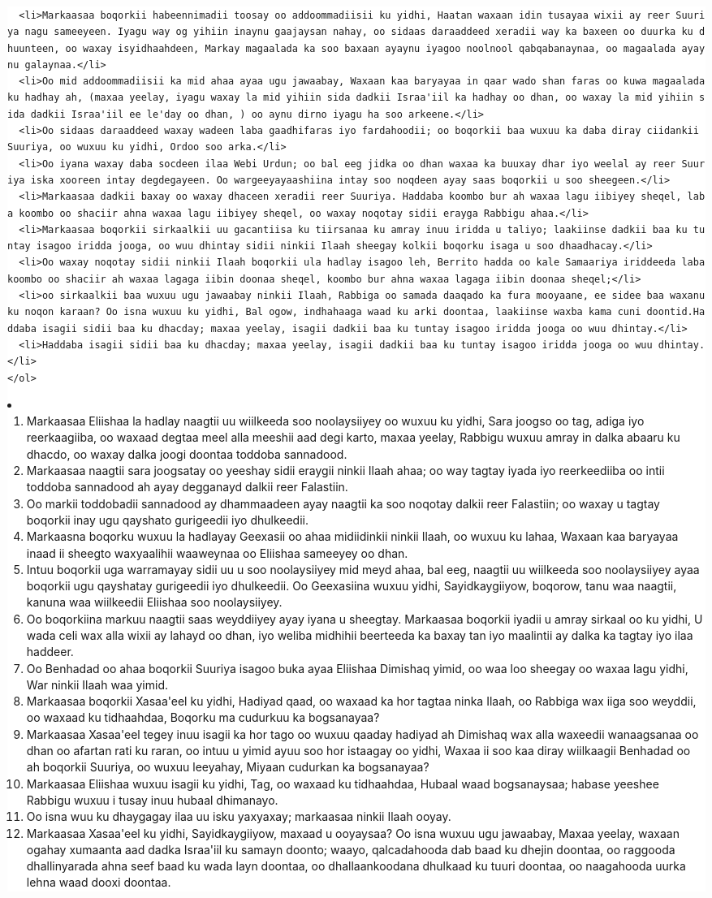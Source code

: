       <li>Markaasaa boqorkii habeennimadii toosay oo addoommadiisii ku yidhi, Haatan waxaan idin tusayaa wixii ay reer Suuriya nagu sameeyeen. Iyagu way og yihiin inaynu gaajaysan nahay, oo sidaas daraaddeed xeradii way ka baxeen oo duurka ku dhuunteen, oo waxay isyidhaahdeen, Markay magaalada ka soo baxaan ayaynu iyagoo noolnool qabqabanaynaa, oo magaalada ayaynu galaynaa.</li>
      <li>Oo mid addoommadiisii ka mid ahaa ayaa ugu jawaabay, Waxaan kaa baryayaa in qaar wado shan faras oo kuwa magaalada ku hadhay ah, (maxaa yeelay, iyagu waxay la mid yihiin sida dadkii Israa'iil ka hadhay oo dhan, oo waxay la mid yihiin sida dadkii Israa'iil ee le'day oo dhan, ) oo aynu dirno iyagu ha soo arkeene.</li>
      <li>Oo sidaas daraaddeed waxay wadeen laba gaadhifaras iyo fardahoodii; oo boqorkii baa wuxuu ka daba diray ciidankii Suuriya, oo wuxuu ku yidhi, Ordoo soo arka.</li>
      <li>Oo iyana waxay daba socdeen ilaa Webi Urdun; oo bal eeg jidka oo dhan waxaa ka buuxay dhar iyo weelal ay reer Suuriya iska xooreen intay degdegayeen. Oo wargeeyayaashiina intay soo noqdeen ayay saas boqorkii u soo sheegeen.</li>
      <li>Markaasaa dadkii baxay oo waxay dhaceen xeradii reer Suuriya. Haddaba koombo bur ah waxaa lagu iibiyey sheqel, laba koombo oo shaciir ahna waxaa lagu iibiyey sheqel, oo waxay noqotay sidii erayga Rabbigu ahaa.</li>
      <li>Markaasaa boqorkii sirkaalkii uu gacantiisa ku tiirsanaa ku amray inuu iridda u taliyo; laakiinse dadkii baa ku tuntay isagoo iridda jooga, oo wuu dhintay sidii ninkii Ilaah sheegay kolkii boqorku isaga u soo dhaadhacay.</li>
      <li>Oo waxay noqotay sidii ninkii Ilaah boqorkii ula hadlay isagoo leh, Berrito hadda oo kale Samaariya iriddeeda laba koombo oo shaciir ah waxaa lagaga iibin doonaa sheqel, koombo bur ahna waxaa lagaga iibin doonaa sheqel;</li>
      <li>oo sirkaalkii baa wuxuu ugu jawaabay ninkii Ilaah, Rabbiga oo samada daaqado ka fura mooyaane, ee sidee baa waxanu ku noqon karaan? Oo isna wuxuu ku yidhi, Bal ogow, indhahaaga waad ku arki doontaa, laakiinse waxba kama cuni doontid.Haddaba isagii sidii baa ku dhacday; maxaa yeelay, isagii dadkii baa ku tuntay isagoo iridda jooga oo wuu dhintay.</li>
      <li>Haddaba isagii sidii baa ku dhacday; maxaa yeelay, isagii dadkii baa ku tuntay isagoo iridda jooga oo wuu dhintay.</li>
    </ol>
  </li>
  <li>
    <ol>
      <li>Markaasaa Eliishaa la hadlay naagtii uu wiilkeeda soo noolaysiiyey oo wuxuu ku yidhi, Sara joogso oo tag, adiga iyo reerkaagiiba, oo waxaad degtaa meel alla meeshii aad degi karto, maxaa yeelay, Rabbigu wuxuu amray in dalka abaaru ku dhacdo, oo waxay dalka joogi doontaa toddoba sannadood.</li>
      <li>Markaasaa naagtii sara joogsatay oo yeeshay sidii eraygii ninkii Ilaah ahaa; oo way tagtay iyada iyo reerkeediiba oo intii toddoba sannadood ah ayay degganayd dalkii reer Falastiin.</li>
      <li>Oo markii toddobadii sannadood ay dhammaadeen ayay naagtii ka soo noqotay dalkii reer Falastiin; oo waxay u tagtay boqorkii inay ugu qayshato gurigeedii iyo dhulkeedii.</li>
      <li>Markaasna boqorku wuxuu la hadlayay Geexasii oo ahaa midiidinkii ninkii Ilaah, oo wuxuu ku lahaa, Waxaan kaa baryayaa inaad ii sheegto waxyaalihii waaweynaa oo Eliishaa sameeyey oo dhan.</li>
      <li>Intuu boqorkii uga warramayay sidii uu u soo noolaysiiyey mid meyd ahaa, bal eeg, naagtii uu wiilkeeda soo noolaysiiyey ayaa boqorkii ugu qayshatay gurigeedii iyo dhulkeedii. Oo Geexasiina wuxuu yidhi, Sayidkaygiiyow, boqorow, tanu waa naagtii, kanuna waa wiilkeedii Eliishaa soo noolaysiiyey.</li>
      <li>Oo boqorkiina markuu naagtii saas weyddiiyey ayay iyana u sheegtay. Markaasaa boqorkii iyadii u amray sirkaal oo ku yidhi, U wada celi wax alla wixii ay lahayd oo dhan, iyo weliba midhihii beerteeda ka baxay tan iyo maalintii ay dalka ka tagtay iyo ilaa haddeer.</li>
      <li>Oo Benhadad oo ahaa boqorkii Suuriya isagoo buka ayaa Eliishaa Dimishaq yimid, oo waa loo sheegay oo waxaa lagu yidhi, War ninkii Ilaah waa yimid.</li>
      <li>Markaasaa boqorkii Xasaa'eel ku yidhi, Hadiyad qaad, oo waxaad ka hor tagtaa ninka Ilaah, oo Rabbiga wax iiga soo weyddii, oo waxaad ku tidhaahdaa, Boqorku ma cudurkuu ka bogsanayaa?</li>
      <li>Markaasaa Xasaa'eel tegey inuu isagii ka hor tago oo wuxuu qaaday hadiyad ah Dimishaq wax alla waxeedii wanaagsanaa oo dhan oo afartan rati ku raran, oo intuu u yimid ayuu soo hor istaagay oo yidhi, Waxaa ii soo kaa diray wiilkaagii Benhadad oo ah boqorkii Suuriya, oo wuxuu leeyahay, Miyaan cudurkan ka bogsanayaa?</li>
      <li>Markaasaa Eliishaa wuxuu isagii ku yidhi, Tag, oo waxaad ku tidhaahdaa, Hubaal waad bogsanaysaa; habase yeeshee Rabbigu wuxuu i tusay inuu hubaal dhimanayo.</li>
      <li>Oo isna wuu ku dhaygagay ilaa uu isku yaxyaxay; markaasaa ninkii Ilaah ooyay.</li>
      <li>Markaasaa Xasaa'eel ku yidhi, Sayidkaygiiyow, maxaad u ooyaysaa? Oo isna wuxuu ugu jawaabay, Maxaa yeelay, waxaan ogahay xumaanta aad dadka Israa'iil ku samayn doonto; waayo, qalcadahooda dab baad ku dhejin doontaa, oo raggooda dhallinyarada ahna seef baad ku wada layn doontaa, oo dhallaankoodana dhulkaad ku tuuri doontaa, oo naagahooda uurka lehna waad dooxi doontaa.</li>